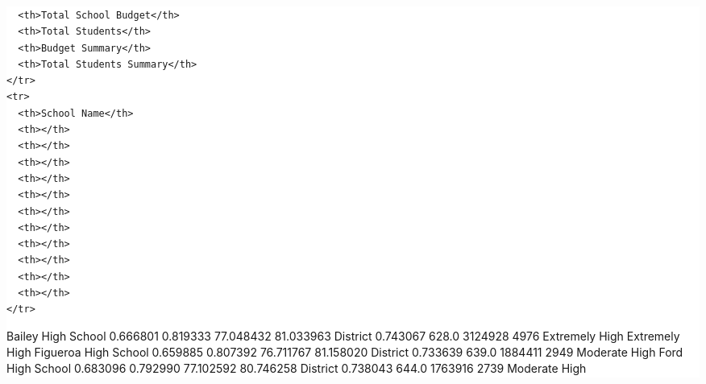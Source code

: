       <th>Total School Budget</th>
      <th>Total Students</th>
      <th>Budget Summary</th>
      <th>Total Students Summary</th>
    </tr>
    <tr>
      <th>School Name</th>
      <th></th>
      <th></th>
      <th></th>
      <th></th>
      <th></th>
      <th></th>
      <th></th>
      <th></th>
      <th></th>
      <th></th>
      <th></th>
    </tr>
  </thead>
  <tbody>
    <tr>
      <th>Bailey High School</th>
      <td>0.666801</td>
      <td>0.819333</td>
      <td>77.048432</td>
      <td>81.033963</td>
      <td>District</td>
      <td>0.743067</td>
      <td>628.0</td>
      <td>3124928</td>
      <td>4976</td>
      <td>Extremely High</td>
      <td>Extremely High</td>
    </tr>
    <tr>
      <th>Figueroa High School</th>
      <td>0.659885</td>
      <td>0.807392</td>
      <td>76.711767</td>
      <td>81.158020</td>
      <td>District</td>
      <td>0.733639</td>
      <td>639.0</td>
      <td>1884411</td>
      <td>2949</td>
      <td>Moderate</td>
      <td>High</td>
    </tr>
    <tr>
      <th>Ford High School</th>
      <td>0.683096</td>
      <td>0.792990</td>
      <td>77.102592</td>
      <td>80.746258</td>
      <td>District</td>
      <td>0.738043</td>
      <td>644.0</td>
      <td>1763916</td>
      <td>2739</td>
      <td>Moderate</td>
      <td>High</td>
    </tr>
    <tr>